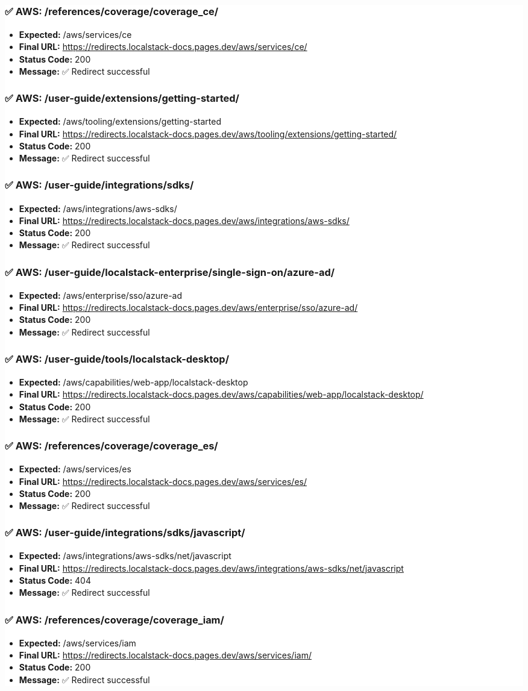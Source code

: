 ### ✅ AWS: /references/coverage/coverage_ce/
- **Expected:** /aws/services/ce
- **Final URL:** https://redirects.localstack-docs.pages.dev/aws/services/ce/
- **Status Code:** 200
- **Message:** ✅ Redirect successful

### ✅ AWS: /user-guide/extensions/getting-started/
- **Expected:** /aws/tooling/extensions/getting-started
- **Final URL:** https://redirects.localstack-docs.pages.dev/aws/tooling/extensions/getting-started/
- **Status Code:** 200
- **Message:** ✅ Redirect successful

### ✅ AWS: /user-guide/integrations/sdks/
- **Expected:** /aws/integrations/aws-sdks/
- **Final URL:** https://redirects.localstack-docs.pages.dev/aws/integrations/aws-sdks/
- **Status Code:** 200
- **Message:** ✅ Redirect successful

### ✅ AWS: /user-guide/localstack-enterprise/single-sign-on/azure-ad/
- **Expected:** /aws/enterprise/sso/azure-ad
- **Final URL:** https://redirects.localstack-docs.pages.dev/aws/enterprise/sso/azure-ad/
- **Status Code:** 200
- **Message:** ✅ Redirect successful

### ✅ AWS: /user-guide/tools/localstack-desktop/
- **Expected:** /aws/capabilities/web-app/localstack-desktop
- **Final URL:** https://redirects.localstack-docs.pages.dev/aws/capabilities/web-app/localstack-desktop/
- **Status Code:** 200
- **Message:** ✅ Redirect successful

### ✅ AWS: /references/coverage/coverage_es/
- **Expected:** /aws/services/es
- **Final URL:** https://redirects.localstack-docs.pages.dev/aws/services/es/
- **Status Code:** 200
- **Message:** ✅ Redirect successful

### ✅ AWS: /user-guide/integrations/sdks/javascript/
- **Expected:** /aws/integrations/aws-sdks/net/javascript
- **Final URL:** https://redirects.localstack-docs.pages.dev/aws/integrations/aws-sdks/net/javascript
- **Status Code:** 404
- **Message:** ✅ Redirect successful

### ✅ AWS: /references/coverage/coverage_iam/
- **Expected:** /aws/services/iam
- **Final URL:** https://redirects.localstack-docs.pages.dev/aws/services/iam/
- **Status Code:** 200
- **Message:** ✅ Redirect successful
